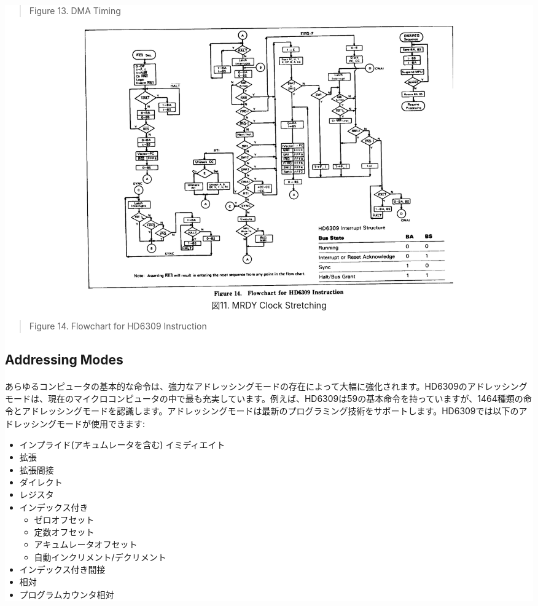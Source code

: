 > Figure 13. DMA Timing 


<figure style="text-align: center">
<img width=600, src="img/018-Flowchart1.png">
<figcaption>図11. MRDY Clock Stretching </figcaption>
</figure>

> Figure 14. Flowchart for HD6309 Instruction 

## Addressing Modes 
あらゆるコンピュータの基本的な命令は、強力なアドレッシングモードの存在によって大幅に強化されます。HD6309のアドレッシングモードは、現在のマイクロコンピュータの中で最も充実しています。例えば、HD6309は59の基本命令を持っていますが、1464種類の命令とアドレッシングモードを認識します。アドレッシングモードは最新のプログラミング技術をサポートします。HD6309では以下のアドレッシングモードが使用できます:  

* インプライド(アキュムレータを含む) イミディエイト 
* 拡張 
* 拡張間接 
* ダイレクト 
* レジスタ 
* インデックス付き 
  - ゼロオフセット 
  - 定数オフセット 
  - アキュムレータオフセット 
  - 自動インクリメント/デクリメント 
* インデックス付き間接 
* 相対 
* プログラムカウンタ相対
